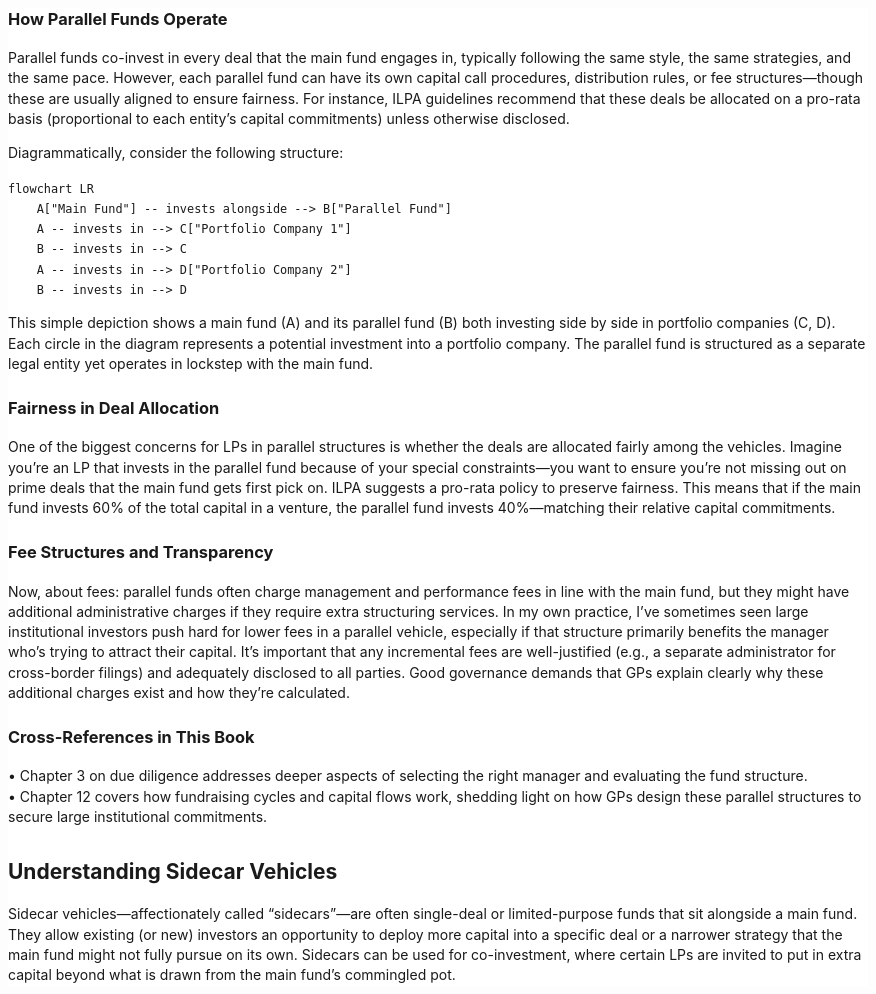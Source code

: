 ### How Parallel Funds Operate

Parallel funds co-invest in every deal that the main fund engages in, typically following the same style, the same strategies, and the same pace. However, each parallel fund can have its own capital call procedures, distribution rules, or fee structures—though these are usually aligned to ensure fairness. For instance, ILPA guidelines recommend that these deals be allocated on a pro-rata basis (proportional to each entity’s capital commitments) unless otherwise disclosed.

Diagrammatically, consider the following structure:

```mermaid
flowchart LR
    A["Main Fund"] -- invests alongside --> B["Parallel Fund"]
    A -- invests in --> C["Portfolio Company 1"]
    B -- invests in --> C
    A -- invests in --> D["Portfolio Company 2"]
    B -- invests in --> D
```

This simple depiction shows a main fund (A) and its parallel fund (B) both investing side by side in portfolio companies (C, D). Each circle in the diagram represents a potential investment into a portfolio company. The parallel fund is structured as a separate legal entity yet operates in lockstep with the main fund.

### Fairness in Deal Allocation

One of the biggest concerns for LPs in parallel structures is whether the deals are allocated fairly among the vehicles. Imagine you’re an LP that invests in the parallel fund because of your special constraints—you want to ensure you’re not missing out on prime deals that the main fund gets first pick on. ILPA suggests a pro-rata policy to preserve fairness. This means that if the main fund invests 60% of the total capital in a venture, the parallel fund invests 40%—matching their relative capital commitments.

### Fee Structures and Transparency

Now, about fees: parallel funds often charge management and performance fees in line with the main fund, but they might have additional administrative charges if they require extra structuring services. In my own practice, I’ve sometimes seen large institutional investors push hard for lower fees in a parallel vehicle, especially if that structure primarily benefits the manager who’s trying to attract their capital. It’s important that any incremental fees are well-justified (e.g., a separate administrator for cross-border filings) and adequately disclosed to all parties. Good governance demands that GPs explain clearly why these additional charges exist and how they’re calculated.

### Cross-References in This Book

• Chapter 3 on due diligence addresses deeper aspects of selecting the right manager and evaluating the fund structure.  
• Chapter 12 covers how fundraising cycles and capital flows work, shedding light on how GPs design these parallel structures to secure large institutional commitments.  

## Understanding Sidecar Vehicles

Sidecar vehicles—affectionately called “sidecars”—are often single-deal or limited-purpose funds that sit alongside a main fund. They allow existing (or new) investors an opportunity to deploy more capital into a specific deal or a narrower strategy that the main fund might not fully pursue on its own. Sidecars can be used for co-investment, where certain LPs are invited to put in extra capital beyond what is drawn from the main fund’s commingled pot.
